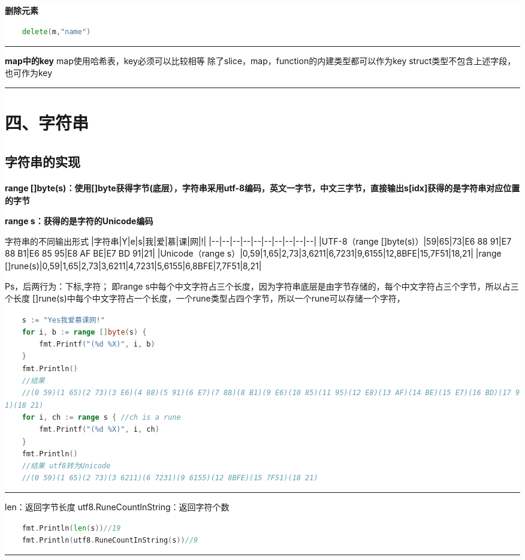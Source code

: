 
**删除元素**
```go
	delete(m,"name")
```
---

**map中的key**
map使用哈希表，key必须可以比较相等
除了slice，map，function的内建类型都可以作为key
struct类型不包含上述字段，也可作为key

---

# 四、字符串
## 字符串的实现
**range []byte(s)：使用[]byte获得字节(底层），字符串采用utf-8编码，英文一字节，中文三字节，直接输出s[idx]获得的是字符串对应位置的字节**

**range s：获得的是字符的Unicode编码**

字符串的不同输出形式
|字符串|Y|e|s|我|爱|慕|课|网|!|
|--|--|--|--|--|--|--|--|--|--|
|UTF-8（range []byte(s)）|59|65|73|E6 88 91|E7 88 B1|E6 85 95|E8 AF BE|E7 BD 91|21|
|Unicode（range s）|0,59|1,65|2,73|3,6211|6,7231|9,6155|12,8BFE|15,7F51|18,21|
|range []rune(s)|0,59|1,65|2,73|3,6211|4,7231|5,6155|6,8BFE|7,7F51|8,21|

Ps，后两行为：下标,字符；
即range s中每个中文字符占三个长度，因为字符串底层是由字节存储的，每个中文字符占三个字节，所以占三个长度
[]rune(s)中每个中文字符占一个长度，一个rune类型占四个字节，所以一个rune可以存储一个字符，
```go
	s := "Yes我爱慕课网!"
	for i, b := range []byte(s) {
		fmt.Printf("(%d %X)", i, b)
	}
	fmt.Println()
	//结果
	//(0 59)(1 65)(2 73)(3 E6)(4 88)(5 91)(6 E7)(7 88)(8 B1)(9 E6)(10 85)(11 95)(12 E8)(13 AF)(14 BE)(15 E7)(16 BD)(17 91)(18 21)
	for i, ch := range s { //ch is a rune
		fmt.Printf("(%d %X)", i, ch)
	}
	fmt.Println()
	//结果 utf8转为Unicode
	//(0 59)(1 65)(2 73)(3 6211)(6 7231)(9 6155)(12 8BFE)(15 7F51)(18 21)
```

---

len：返回字节长度
utf8.RuneCountInString：返回字符个数
```go
	fmt.Println(len(s))//19
	fmt.Println(utf8.RuneCountInString(s))//9
```

---